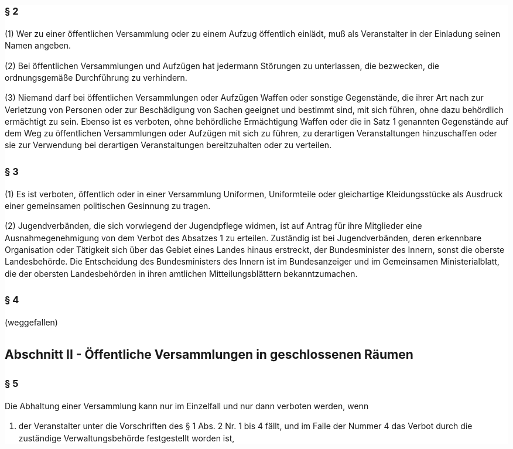 

### § 2

(1) Wer zu einer öffentlichen Versammlung oder zu einem Aufzug
öffentlich einlädt, muß als Veranstalter in der Einladung seinen Namen
angeben.

(2) Bei öffentlichen Versammlungen und Aufzügen hat jedermann
Störungen zu unterlassen, die bezwecken, die ordnungsgemäße
Durchführung zu verhindern.

(3) Niemand darf bei öffentlichen Versammlungen oder Aufzügen Waffen
oder sonstige Gegenstände, die ihrer Art nach zur Verletzung von
Personen oder zur Beschädigung von Sachen geeignet und bestimmt sind,
mit sich führen, ohne dazu behördlich ermächtigt zu sein. Ebenso ist
es verboten, ohne behördliche Ermächtigung Waffen oder die in Satz 1
genannten Gegenstände auf dem Weg zu öffentlichen Versammlungen oder
Aufzügen mit sich zu führen, zu derartigen Veranstaltungen
hinzuschaffen oder sie zur Verwendung bei derartigen Veranstaltungen
bereitzuhalten oder zu verteilen.


### § 3

(1) Es ist verboten, öffentlich oder in einer Versammlung Uniformen,
Uniformteile oder gleichartige Kleidungsstücke als Ausdruck einer
gemeinsamen politischen Gesinnung zu tragen.

(2) Jugendverbänden, die sich vorwiegend der Jugendpflege widmen, ist
auf Antrag für ihre Mitglieder eine Ausnahmegenehmigung von dem Verbot
des Absatzes 1 zu erteilen. Zuständig ist bei Jugendverbänden, deren
erkennbare Organisation oder Tätigkeit sich über das Gebiet eines
Landes hinaus erstreckt, der Bundesminister des Innern, sonst die
oberste Landesbehörde. Die Entscheidung des Bundesministers des Innern
ist im Bundesanzeiger und im Gemeinsamen Ministerialblatt, die der
obersten Landesbehörden in ihren amtlichen Mitteilungsblättern
bekanntzumachen.


### § 4

(weggefallen)


## Abschnitt II - Öffentliche Versammlungen in geschlossenen Räumen



### § 5

Die Abhaltung einer Versammlung kann nur im Einzelfall und nur dann
verboten werden, wenn

1.  der Veranstalter unter die Vorschriften des § 1 Abs. 2 Nr. 1 bis 4
    fällt, und im Falle der Nummer 4 das Verbot durch die zuständige
    Verwaltungsbehörde festgestellt worden ist,
